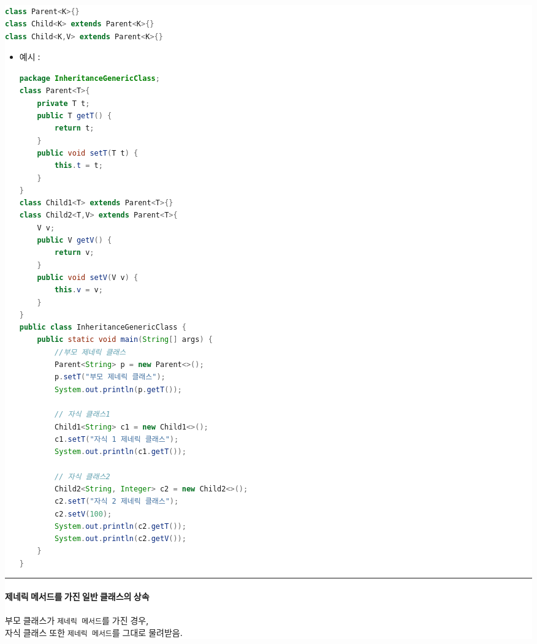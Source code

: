 ```java
class Parent<K>{}
class Child<K> extends Parent<K>{}
class Child<K,V> extends Parent<K>{}
```

- 예시 :  
    ```java
    package InheritanceGenericClass;
    class Parent<T>{
        private T t;
        public T getT() {
            return t;
        }
        public void setT(T t) {
            this.t = t;
        }
    }
    class Child1<T> extends Parent<T>{}
    class Child2<T,V> extends Parent<T>{
        V v;
        public V getV() {
            return v;
        }
        public void setV(V v) {
            this.v = v;
        }
    }
    public class InheritanceGenericClass {
        public static void main(String[] args) {
            //부모 제네릭 클래스
            Parent<String> p = new Parent<>();
            p.setT("부모 제네릭 클래스");
            System.out.println(p.getT());	
            
            // 자식 클래스1
            Child1<String> c1 = new Child1<>();
            c1.setT("자식 1 제네릭 클래스");
            System.out.println(c1.getT());

            // 자식 클래스2
            Child2<String, Integer> c2 = new Child2<>();
            c2.setT("자식 2 제네릭 클래스");
            c2.setV(100);
            System.out.println(c2.getT());
            System.out.println(c2.getV());
        }
    }
    ```
---
#### 제네릭 메서드를 가진 일반 클래스의 상속  
부모 클래스가 `제네릭 메서드`를 가진 경우,  
자식 클래스 또한 `제네릭 메서드`를 그대로 물려받음.  

